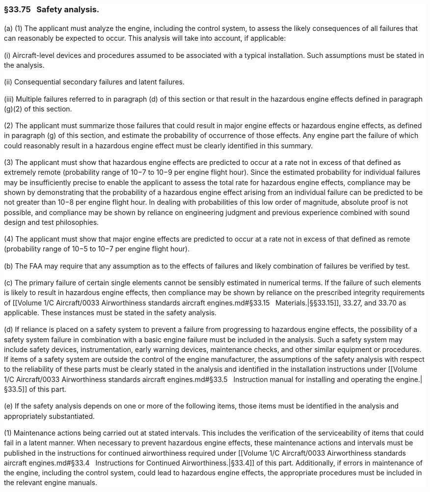 ### §33.75   Safety analysis.

\(a\) (1) The applicant must analyze the engine, including the control system, to assess the likely consequences of all failures that can reasonably be expected to occur. This analysis will take into account, if applicable:

\(i\) Aircraft-level devices and procedures assumed to be associated with a typical installation. Such assumptions must be stated in the analysis.

\(ii\) Consequential secondary failures and latent failures.

\(iii\) Multiple failures referred to in paragraph (d) of this section or that result in the hazardous engine effects defined in paragraph (g)(2) of this section.

\(2\) The applicant must summarize those failures that could result in major engine effects or hazardous engine effects, as defined in paragraph (g) of this section, and estimate the probability of occurrence of those effects. Any engine part the failure of which could reasonably result in a hazardous engine effect must be clearly identified in this summary.

\(3\) The applicant must show that hazardous engine effects are predicted to occur at a rate not in excess of that defined as extremely remote (probability range of 10−7 to 10−9 per engine flight hour). Since the estimated probability for individual failures may be insufficiently precise to enable the applicant to assess the total rate for hazardous engine effects, compliance may be shown by demonstrating that the probability of a hazardous engine effect arising from an individual failure can be predicted to be not greater than 10−8 per engine flight hour. In dealing with probabilities of this low order of magnitude, absolute proof is not possible, and compliance may be shown by reliance on engineering judgment and previous experience combined with sound design and test philosophies.

\(4\) The applicant must show that major engine effects are predicted to occur at a rate not in excess of that defined as remote (probability range of 10−5 to 10−7 per engine flight hour).

\(b\) The FAA may require that any assumption as to the effects of failures and likely combination of failures be verified by test.

\(c\) The primary failure of certain single elements cannot be sensibly estimated in numerical terms. If the failure of such elements is likely to result in hazardous engine effects, then compliance may be shown by reliance on the prescribed integrity requirements of [[Volume 1/C Aircraft/0033 Airworthiness standards  aircraft engines.md#§33.15   Materials.|§§33.15]], 33.27, and 33.70 as applicable. These instances must be stated in the safety analysis.

\(d\) If reliance is placed on a safety system to prevent a failure from progressing to hazardous engine effects, the possibility of a safety system failure in combination with a basic engine failure must be included in the analysis. Such a safety system may include safety devices, instrumentation, early warning devices, maintenance checks, and other similar equipment or procedures. If items of a safety system are outside the control of the engine manufacturer, the assumptions of the safety analysis with respect to the reliability of these parts must be clearly stated in the analysis and identified in the installation instructions under [[Volume 1/C Aircraft/0033 Airworthiness standards  aircraft engines.md#§33.5   Instruction manual for installing and operating the engine.|§33.5]] of this part.

\(e\) If the safety analysis depends on one or more of the following items, those items must be identified in the analysis and appropriately substantiated.

\(1\) Maintenance actions being carried out at stated intervals. This includes the verification of the serviceability of items that could fail in a latent manner. When necessary to prevent hazardous engine effects, these maintenance actions and intervals must be published in the instructions for continued airworthiness required under [[Volume 1/C Aircraft/0033 Airworthiness standards  aircraft engines.md#§33.4   Instructions for Continued Airworthiness.|§33.4]] of this part. Additionally, if errors in maintenance of the engine, including the control system, could lead to hazardous engine effects, the appropriate procedures must be included in the relevant engine manuals.
